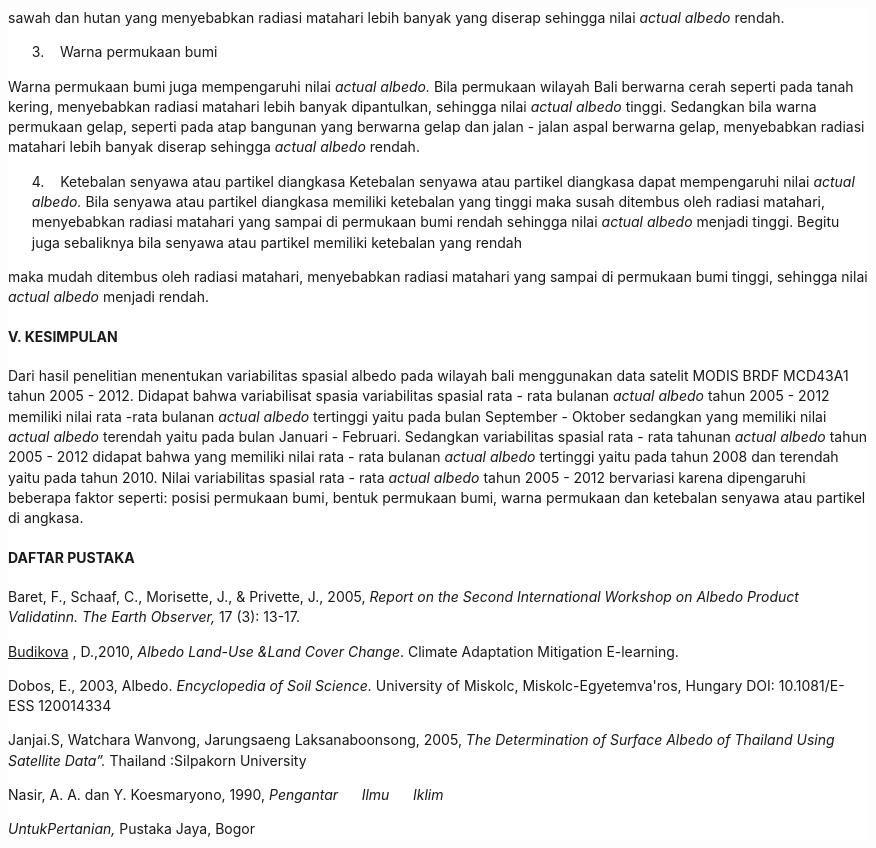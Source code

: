 <p><span class="font3">sawah dan hutan yang menyebabkan radiasi matahari lebih banyak yang diserap sehingga nilai </span><span class="font3" style="font-style:italic;">actual albedo</span><span class="font3"> rendah.</span></p>
<ul style="list-style:none;"><li>
<p><span class="font3">3. &nbsp;&nbsp;&nbsp;Warna permukaan bumi</span></p></li></ul>
<p><span class="font3">Warna permukaan bumi juga mempengaruhi nilai </span><span class="font3" style="font-style:italic;">actual albedo.</span><span class="font3"> Bila permukaan wilayah Bali berwarna cerah seperti pada tanah kering, menyebabkan radiasi matahari lebih banyak dipantulkan, sehingga nilai </span><span class="font3" style="font-style:italic;">actual albedo</span><span class="font3"> tinggi. Sedangkan bila warna permukaan gelap, seperti pada atap bangunan yang berwarna gelap dan jalan - jalan aspal berwarna gelap, menyebabkan radiasi matahari lebih banyak diserap sehingga </span><span class="font3" style="font-style:italic;">actual albedo</span><span class="font3"> rendah.</span></p>
<ul style="list-style:none;"><li>
<p><span class="font3">4. &nbsp;&nbsp;&nbsp;Ketebalan senyawa atau partikel diangkasa Ketebalan senyawa atau partikel diangkasa dapat mempengaruhi nilai </span><span class="font3" style="font-style:italic;">actual albedo.</span><span class="font3"> Bila senyawa atau partikel diangkasa memiliki ketebalan yang tinggi maka susah ditembus oleh radiasi matahari, menyebabkan radiasi matahari yang sampai di permukaan bumi rendah sehingga nilai </span><span class="font3" style="font-style:italic;">actual albedo</span><span class="font3"> menjadi tinggi. Begitu juga sebaliknya bila senyawa atau partikel memiliki ketebalan yang rendah</span></p></li></ul>
<p><span class="font3">maka mudah ditembus oleh radiasi matahari, menyebabkan radiasi matahari yang sampai di permukaan bumi tinggi, sehingga nilai </span><span class="font3" style="font-style:italic;">actual albedo</span><span class="font3"> menjadi rendah.</span></p>
<h4><a name="bookmark24"></a><span class="font4" style="font-weight:bold;"><a name="bookmark25"></a>V. KESIMPULAN</span></h4>
<p><span class="font3">Dari hasil penelitian menentukan variabilitas spasial albedo pada wilayah bali menggunakan data satelit MODIS BRDF MCD43A1 tahun 2005 - 2012. Didapat bahwa variabilisat spasia variabilitas spasial rata - rata bulanan </span><span class="font3" style="font-style:italic;">actual albedo</span><span class="font3"> tahun 2005 - 2012 memiliki nilai rata -rata bulanan </span><span class="font3" style="font-style:italic;">actual albedo</span><span class="font3"> tertinggi yaitu pada bulan September - Oktober sedangkan yang memiliki nilai </span><span class="font3" style="font-style:italic;">actual albedo</span><span class="font3"> terendah yaitu pada bulan Januari - Februari. Sedangkan variabilitas spasial rata - rata tahunan </span><span class="font3" style="font-style:italic;">actual albedo</span><span class="font3"> tahun 2005 - 2012 didapat bahwa yang memiliki nilai rata - rata bulanan </span><span class="font3" style="font-style:italic;">actual albedo</span><span class="font3"> tertinggi yaitu pada tahun 2008 dan terendah yaitu pada tahun 2010. Nilai variabilitas spasial rata - rata </span><span class="font3" style="font-style:italic;">actual albedo</span><span class="font3"> tahun 2005 - 2012 bervariasi karena dipengaruhi beberapa faktor seperti: posisi permukaan bumi, bentuk permukaan bumi, warna permukaan dan ketebalan senyawa atau partikel di angkasa.</span></p>
<h4><a name="bookmark26"></a><span class="font4" style="font-weight:bold;"><a name="bookmark27"></a>DAFTAR PUSTAKA</span></h4>
<p><span class="font3">Baret, F., Schaaf, C., Morisette, J., &amp;&nbsp;Privette, J., 2005, </span><span class="font3" style="font-style:italic;">Report on the Second International Workshop on Albedo Product Validatinn. The Earth Observer,</span><span class="font3"> 17 (3): 13-17.</span></p>
<p><span class="font3" style="text-decoration:underline;">Budikova</span><span class="font3"> , D.,2010, </span><span class="font3" style="font-style:italic;">Albedo Land-Use &amp;Land Cover Change</span><span class="font3">. Climate Adaptation Mitigation E-learning.</span></p>
<p><span class="font3">Dobos, E., 2003, Albedo. </span><span class="font3" style="font-style:italic;">Encyclopedia of Soil Science.</span><span class="font3"> University of Miskolc, Miskolc-Egyetemva'ros, Hungary DOI: 10.1081/E-ESS 120014334</span></p>
<p><span class="font3">Janjai.S, Watchara Wanvong, Jarungsaeng Laksanaboonsong</span><span class="font2">, </span><span class="font3">2005, </span><span class="font3" style="font-style:italic;">The Determination of Surface Albedo of Thailand Using Satellite Data”.</span><span class="font3"> Thailand :Silpakorn University</span></p>
<p><span class="font3">Nasir, A. A. dan Y. Koesmaryono, 1990, </span><span class="font3" style="font-style:italic;">Pengantar &nbsp;&nbsp;&nbsp;&nbsp;&nbsp;Ilmu &nbsp;&nbsp;&nbsp;&nbsp;&nbsp;Iklim</span></p>
<p><span class="font3" style="font-style:italic;">UntukPertanian,</span><span class="font3"> Pustaka Jaya, Bogor</span></p>